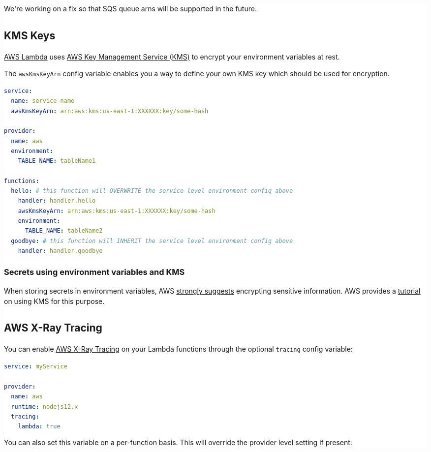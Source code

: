 We're working on a fix so that SQS queue arns will be supported in the future.

## KMS Keys

[AWS Lambda](https://serverless.com/aws-lambda/) uses [AWS Key Management Service (KMS)](https://aws.amazon.com/kms/) to encrypt your environment variables at rest.

The `awsKmsKeyArn` config variable enables you a way to define your own KMS key which should be used for encryption.

```yml
service:
  name: service-name
  awsKmsKeyArn: arn:aws:kms:us-east-1:XXXXXX:key/some-hash

provider:
  name: aws
  environment:
    TABLE_NAME: tableName1

functions:
  hello: # this function will OVERWRITE the service level environment config above
    handler: handler.hello
    awsKmsKeyArn: arn:aws:kms:us-east-1:XXXXXX:key/some-hash
    environment:
      TABLE_NAME: tableName2
  goodbye: # this function will INHERIT the service level environment config above
    handler: handler.goodbye
```

### Secrets using environment variables and KMS

When storing secrets in environment variables, AWS [strongly suggests](http://docs.aws.amazon.com/lambda/latest/dg/env_variables.html#env-storing-sensitive-data) encrypting sensitive information. AWS provides a [tutorial](http://docs.aws.amazon.com/lambda/latest/dg/tutorial-env_console.html) on using KMS for this purpose.

## AWS X-Ray Tracing

You can enable [AWS X-Ray Tracing](https://docs.aws.amazon.com/xray/latest/devguide/aws-xray.html) on your Lambda functions through the optional `tracing` config variable:

```yml
service: myService

provider:
  name: aws
  runtime: nodejs12.x
  tracing:
    lambda: true
```

You can also set this variable on a per-function basis. This will override the provider level setting if present:
